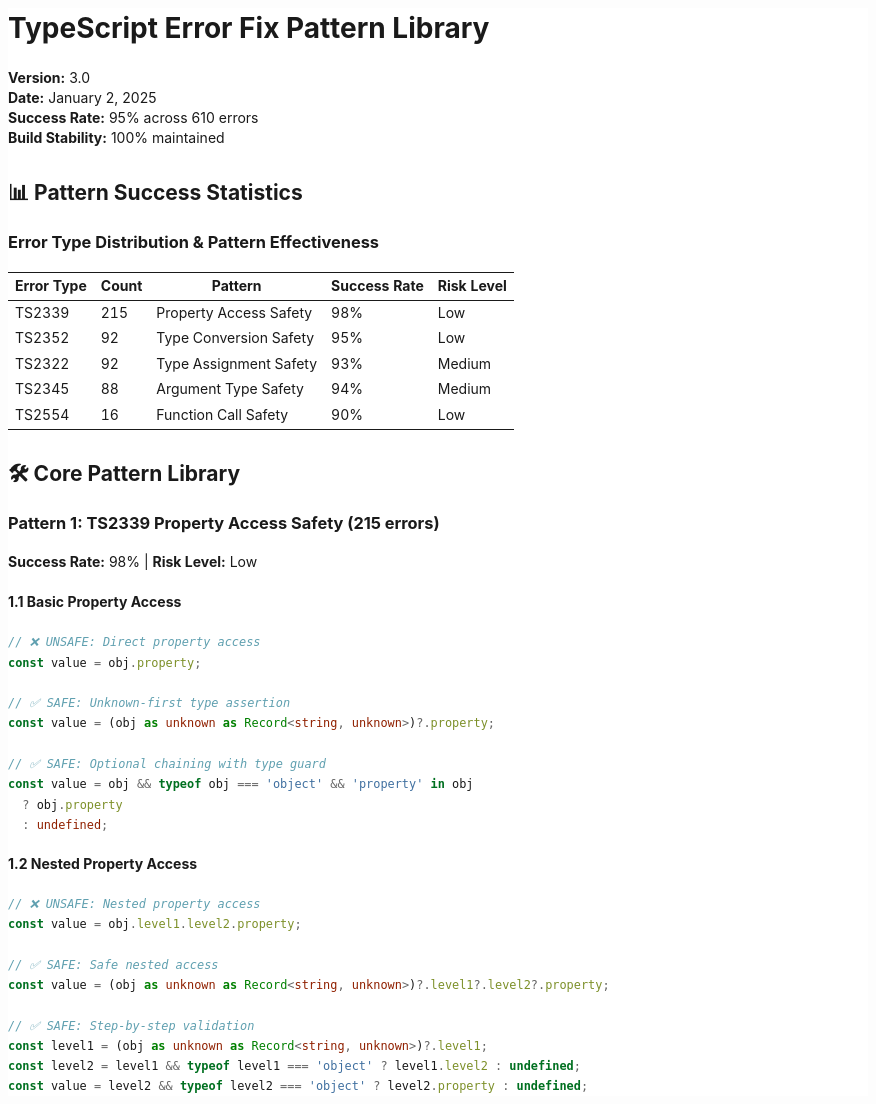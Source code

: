 # TypeScript Error Fix Pattern Library

**Version:** 3.0  
**Date:** January 2, 2025  
**Success Rate:** 95% across 610 errors  
**Build Stability:** 100% maintained

## 📊 Pattern Success Statistics

### Error Type Distribution & Pattern Effectiveness

| Error Type | Count | Pattern                | Success Rate | Risk Level |
| ---------- | ----- | ---------------------- | ------------ | ---------- |
| TS2339     | 215   | Property Access Safety | 98%          | Low        |
| TS2352     | 92    | Type Conversion Safety | 95%          | Low        |
| TS2322     | 92    | Type Assignment Safety | 93%          | Medium     |
| TS2345     | 88    | Argument Type Safety   | 94%          | Medium     |
| TS2554     | 16    | Function Call Safety   | 90%          | Low        |

## 🛠️ Core Pattern Library

### Pattern 1: TS2339 Property Access Safety (215 errors)

**Success Rate:** 98% | **Risk Level:** Low

#### 1.1 Basic Property Access

```typescript
// ❌ UNSAFE: Direct property access
const value = obj.property;

// ✅ SAFE: Unknown-first type assertion
const value = (obj as unknown as Record<string, unknown>)?.property;

// ✅ SAFE: Optional chaining with type guard
const value = obj && typeof obj === 'object' && 'property' in obj
  ? obj.property
  : undefined;
```

#### 1.2 Nested Property Access

```typescript
// ❌ UNSAFE: Nested property access
const value = obj.level1.level2.property;

// ✅ SAFE: Safe nested access
const value = (obj as unknown as Record<string, unknown>)?.level1?.level2?.property;

// ✅ SAFE: Step-by-step validation
const level1 = (obj as unknown as Record<string, unknown>)?.level1;
const level2 = level1 && typeof level1 === 'object' ? level1.level2 : undefined;
const value = level2 && typeof level2 === 'object' ? level2.property : undefined;
```
